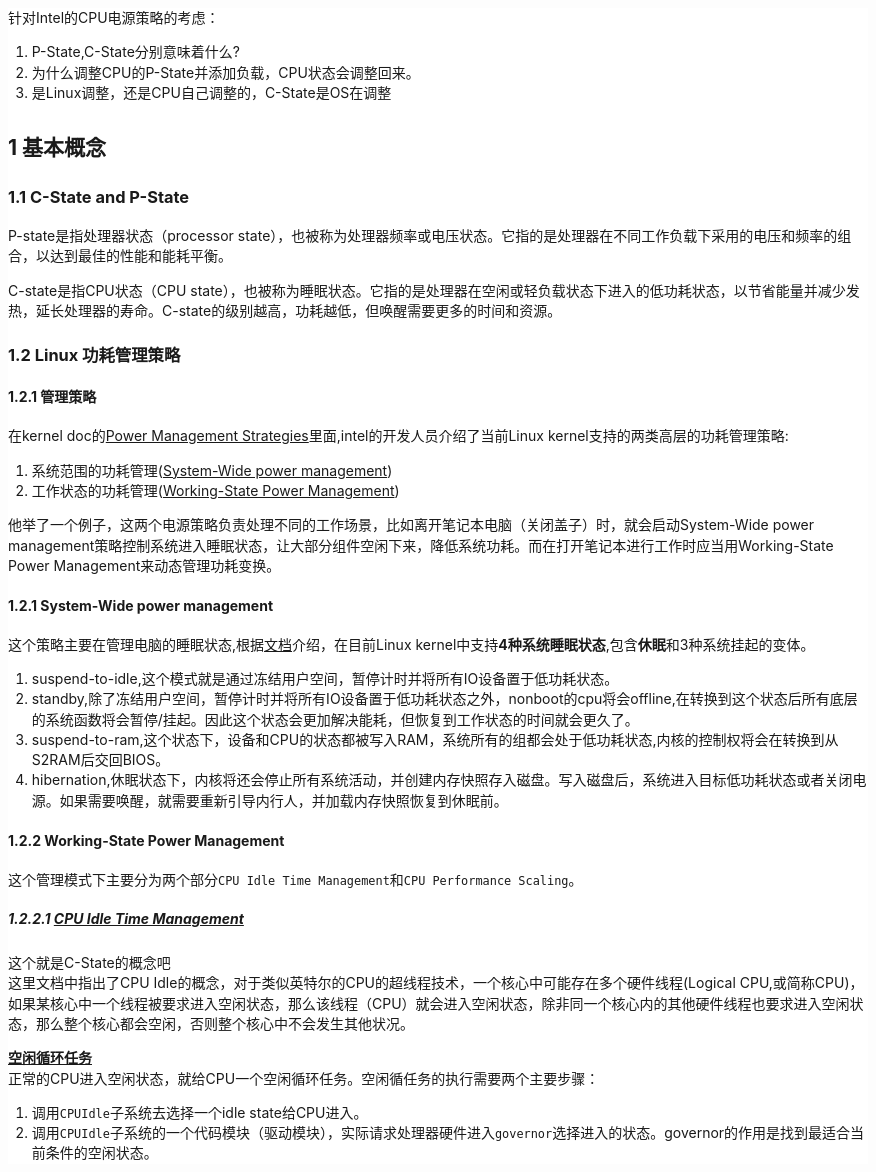 针对Intel的CPU电源策略的考虑：
1. P-State,C-State分别意味着什么?
2. 为什么调整CPU的P-State并添加负载，CPU状态会调整回来。
3. 是Linux调整，还是CPU自己调整的，C-State是OS在调整


## 1 基本概念
### 1.1 C-State and P-State
P-state是指处理器状态（processor state），也被称为处理器频率或电压状态。它指的是处理器在不同工作负载下采用的电压和频率的组合，以达到最佳的性能和能耗平衡。

C-state是指CPU状态（CPU state），也被称为睡眠状态。它指的是处理器在空闲或轻负载状态下进入的低功耗状态，以节省能量并减少发热，延长处理器的寿命。C-state的级别越高，功耗越低，但唤醒需要更多的时间和资源。

### 1.2 Linux 功耗管理策略

#### 1.2.1 管理策略

在kernel doc的[Power Management Strategies](https://docs.kernel.org/admin-guide/pm/strategies.html#power-management-strategies)里面,intel的开发人员介绍了当前Linux kernel支持的两类高层的功耗管理策略:

1. 系统范围的功耗管理([System-Wide power management](https://docs.kernel.org/admin-guide/pm/system-wide.html))
2. 工作状态的功耗管理([Working-State Power Management](https://docs.kernel.org/admin-guide/pm/working-state.html))

他举了一个例子，这两个电源策略负责处理不同的工作场景，比如离开笔记本电脑（关闭盖子）时，就会启动System-Wide power management策略控制系统进入睡眠状态，让大部分组件空闲下来，降低系统功耗。而在打开笔记本进行工作时应当用Working-State Power Management来动态管理功耗变换。

#### 1.2.1 System-Wide power management

这个策略主要在管理电脑的睡眠状态,根据[文档](https://docs.kernel.org/admin-guide/pm/sleep-states.html#system-sleep-states)介绍，在目前Linux kernel中支持**4种系统睡眠状态**,包含**休眠**和3种系统挂起的变体。

1. suspend-to-idle,这个模式就是通过冻结用户空间，暂停计时并将所有IO设备置于低功耗状态。
2. standby,除了冻结用户空间，暂停计时并将所有IO设备置于低功耗状态之外，nonboot的cpu将会offline,在转换到这个状态后所有底层的系统函数将会暂停/挂起。因此这个状态会更加解决能耗，但恢复到工作状态的时间就会更久了。
3. suspend-to-ram,这个状态下，设备和CPU的状态都被写入RAM，系统所有的组都会处于低功耗状态,内核的控制权将会在转换到从S2RAM后交回BIOS。
4. hibernation,休眠状态下，内核将还会停止所有系统活动，并创建内存快照存入磁盘。写入磁盘后，系统进入目标低功耗状态或者关闭电源。如果需要唤醒，就需要重新引导内行人，并加载内存快照恢复到休眠前。

#### 1.2.2 Working-State Power Management

这个管理模式下主要分为两个部分`CPU Idle Time Management`和`CPU Performance Scaling`。

##### 1.2.2.1 [CPU Idle Time Management](https://docs.kernel.org/admin-guide/pm/cpuidle.html#cpu-idle-time-management)

这个就是C-State的概念吧  
这里文档中指出了CPU Idle的概念，对于类似英特尔的CPU的超线程技术，一个核心中可能存在多个硬件线程(Logical CPU,或简称CPU)，如果某核心中一个线程被要求进入空闲状态，那么该线程（CPU）就会进入空闲状态，除非同一个核心内的其他硬件线程也要求进入空闲状态，那么整个核心都会空闲，否则整个核心中不会发生其他状况。

[**空闲循环任务**](https://docs.kernel.org/admin-guide/pm/cpuidle.html#the-idle-loop)  
正常的CPU进入空闲状态，就给CPU一个空闲循环任务。空闲循任务的执行需要两个主要步骤：

1. 调用`CPUIdle`子系统去选择一个idle state给CPU进入。
2. 调用`CPUIdle`子系统的一个代码模块（驱动模块），实际请求处理器硬件进入`governor`选择进入的状态。governor的作用是找到最适合当前条件的空闲状态。
